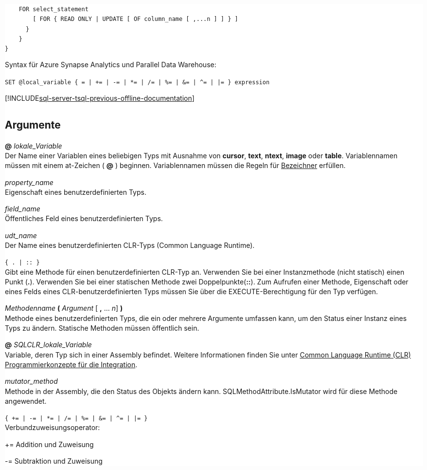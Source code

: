 ```syntaxsql
    FOR select_statement   
        [ FOR { READ ONLY | UPDATE [ OF column_name [ ,...n ] ] } ]   
      }   
    }  
}   
```  
Syntax für Azure Synapse Analytics und Parallel Data Warehouse:  
```syntaxsql
SET @local_variable { = | += | -= | *= | /= | %= | &= | ^= | |= } expression  
```  
  
[!INCLUDE[sql-server-tsql-previous-offline-documentation](../../includes/sql-server-tsql-previous-offline-documentation.md)]

## <a name="arguments"></a>Argumente
**@** _lokale_Variable_  
Der Name einer Variablen eines beliebigen Typs mit Ausnahme von **cursor**, **text**, **ntext**, **image** oder **table**. Variablennamen müssen mit einem at-Zeichen ( **@** ) beginnen. Variablennamen müssen die Regeln für [Bezeichner](../../relational-databases/databases/database-identifiers.md) erfüllen.  
  
*property_name*  
Eigenschaft eines benutzerdefinierten Typs.  
  
*field_name*  
Öffentliches Feld eines benutzerdefinierten Typs.  
  
*udt_name*  
Der Name eines benutzerdefinierten CLR-Typs (Common Language Runtime).  
  
`{ . | :: }`  
Gibt eine Methode für einen benutzerdefinierten CLR-Typ an. Verwenden Sie bei einer Instanzmethode (nicht statisch) einen Punkt (**.**). Verwenden Sie bei einer statischen Methode zwei Doppelpunkte(**::**). Zum Aufrufen einer Methode, Eigenschaft oder eines Felds eines CLR-benutzerdefinierten Typs müssen Sie über die EXECUTE-Berechtigung für den Typ verfügen.  
  
_Methodenname_ **(** _Argument_ [ **,** ... *n*] **)**  
Methode eines benutzerdefinierten Typs, die ein oder mehrere Argumente umfassen kann, um den Status einer Instanz eines Typs zu ändern. Statische Methoden müssen öffentlich sein.  
  
**@** _SQLCLR_lokale_Variable_  
Variable, deren Typ sich in einer Assembly befindet. Weitere Informationen finden Sie unter [Common Language Runtime &#40;CLR&#41; Programmierkonzepte für die Integration](../../relational-databases/clr-integration/common-language-runtime-clr-integration-programming-concepts.md).  
  
*mutator_method*  
Methode in der Assembly, die den Status des Objekts ändern kann. SQLMethodAttribute.IsMutator wird für diese Methode angewendet.  
  
`{ += | -= | *= | /= | %= | &= | ^= | |= }`  
Verbundzuweisungsoperator:  
  
 +=                    Addition und Zuweisung  
  
 -=                Subtraktion und Zuweisung  
  